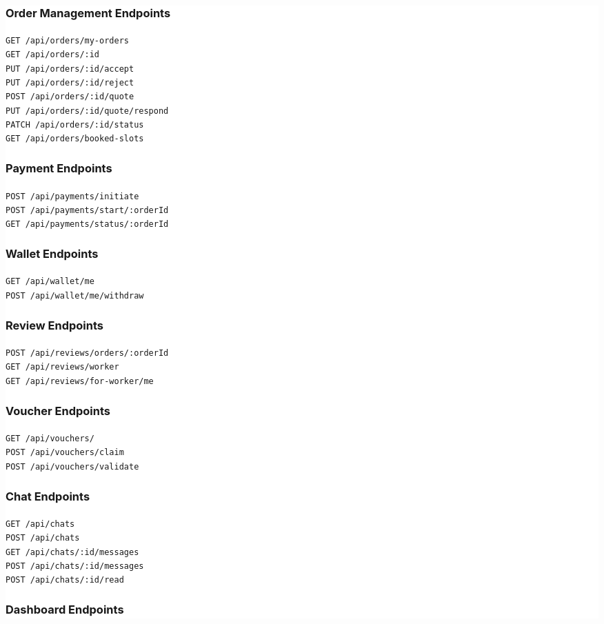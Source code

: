 ### Order Management Endpoints

```
GET /api/orders/my-orders
GET /api/orders/:id
PUT /api/orders/:id/accept
PUT /api/orders/:id/reject
POST /api/orders/:id/quote
PUT /api/orders/:id/quote/respond
PATCH /api/orders/:id/status
GET /api/orders/booked-slots
```

### Payment Endpoints

```
POST /api/payments/initiate
POST /api/payments/start/:orderId
GET /api/payments/status/:orderId
```

### Wallet Endpoints

```
GET /api/wallet/me
POST /api/wallet/me/withdraw
```

### Review Endpoints

```
POST /api/reviews/orders/:orderId
GET /api/reviews/worker
GET /api/reviews/for-worker/me
```

### Voucher Endpoints

```
GET /api/vouchers/
POST /api/vouchers/claim
POST /api/vouchers/validate
```

### Chat Endpoints

```
GET /api/chats
POST /api/chats
GET /api/chats/:id/messages
POST /api/chats/:id/messages
POST /api/chats/:id/read
```

### Dashboard Endpoints
